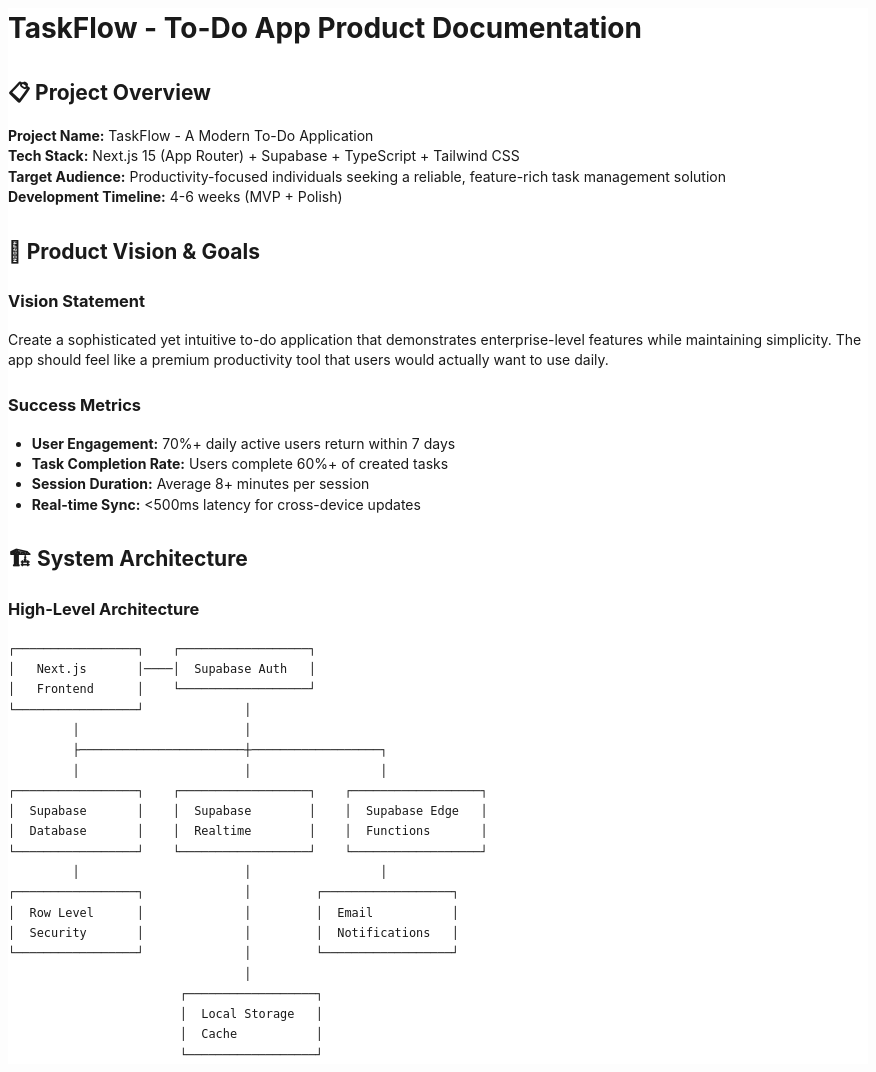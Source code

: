 # TaskFlow - To-Do App Product Documentation

## 📋 Project Overview

**Project Name:** TaskFlow - A Modern To-Do Application  
**Tech Stack:** Next.js 15 (App Router) + Supabase + TypeScript + Tailwind CSS  
**Target Audience:** Productivity-focused individuals seeking a reliable, feature-rich task management solution  
**Development Timeline:** 4-6 weeks (MVP + Polish)

## 🎯 Product Vision & Goals

### Vision Statement
Create a sophisticated yet intuitive to-do application that demonstrates enterprise-level features while maintaining simplicity. The app should feel like a premium productivity tool that users would actually want to use daily.

### Success Metrics
- **User Engagement:** 70%+ daily active users return within 7 days
- **Task Completion Rate:** Users complete 60%+ of created tasks
- **Session Duration:** Average 8+ minutes per session
- **Real-time Sync:** <500ms latency for cross-device updates

## 🏗️ System Architecture

### High-Level Architecture
```
┌─────────────────┐    ┌──────────────────┐
│   Next.js       │────│  Supabase Auth   │
│   Frontend      │    └──────────────────┘
└─────────────────┘              │
         │                       │
         ├───────────────────────┼──────────────────┐
         │                       │                  │
┌─────────────────┐    ┌──────────────────┐    ┌──────────────────┐
│  Supabase       │    │  Supabase        │    │  Supabase Edge   │
│  Database       │    │  Realtime        │    │  Functions       │
└─────────────────┘    └──────────────────┘    └──────────────────┘
         │                       │                  │
┌─────────────────┐              │         ┌──────────────────┐
│  Row Level      │              │         │  Email           │
│  Security       │              │         │  Notifications   │
└─────────────────┘              │         └──────────────────┘
                                 │
                        ┌──────────────────┐
                        │  Local Storage   │
                        │  Cache           │
                        └──────────────────┘
```

